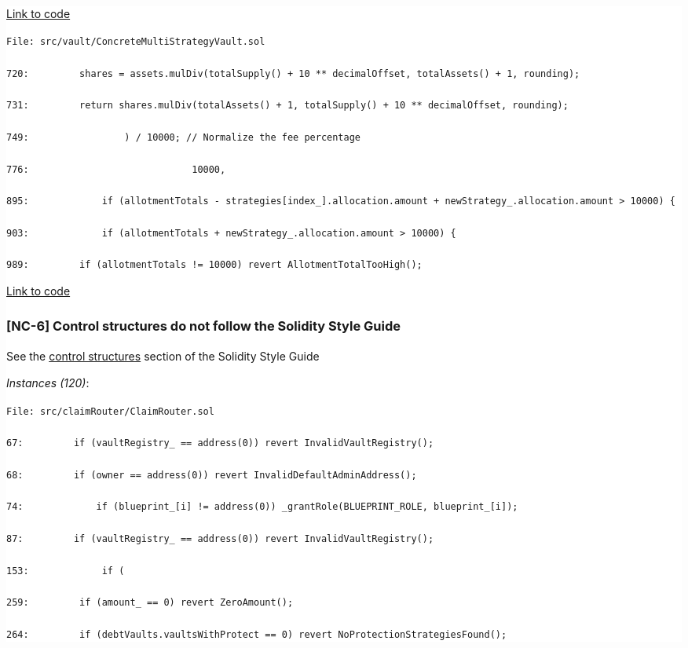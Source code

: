 [Link to code](https://github.com/code-423n4/2024-11-blueprint/blob/main/src/swapper/OraclePlug.sol)

```solidity
File: src/vault/ConcreteMultiStrategyVault.sol

720:         shares = assets.mulDiv(totalSupply() + 10 ** decimalOffset, totalAssets() + 1, rounding);

731:         return shares.mulDiv(totalAssets() + 1, totalSupply() + 10 ** decimalOffset, rounding);

749:                 ) / 10000; // Normalize the fee percentage

776:                             10000,

895:             if (allotmentTotals - strategies[index_].allocation.amount + newStrategy_.allocation.amount > 10000) {

903:             if (allotmentTotals + newStrategy_.allocation.amount > 10000) {

989:         if (allotmentTotals != 10000) revert AllotmentTotalTooHigh();

```

[Link to code](https://github.com/code-423n4/2024-11-blueprint/blob/main/src/vault/ConcreteMultiStrategyVault.sol)

### <a name="NC-6"></a>[NC-6] Control structures do not follow the Solidity Style Guide

See the [control structures](https://docs.soliditylang.org/en/latest/style-guide.html#control-structures) section of the Solidity Style Guide

*Instances (120)*:

```solidity
File: src/claimRouter/ClaimRouter.sol

67:         if (vaultRegistry_ == address(0)) revert InvalidVaultRegistry();

68:         if (owner == address(0)) revert InvalidDefaultAdminAddress();

74:             if (blueprint_[i] != address(0)) _grantRole(BLUEPRINT_ROLE, blueprint_[i]);

87:         if (vaultRegistry_ == address(0)) revert InvalidVaultRegistry();

153:             if (

259:         if (amount_ == 0) revert ZeroAmount();

264:         if (debtVaults.vaultsWithProtect == 0) revert NoProtectionStrategiesFound();

```
